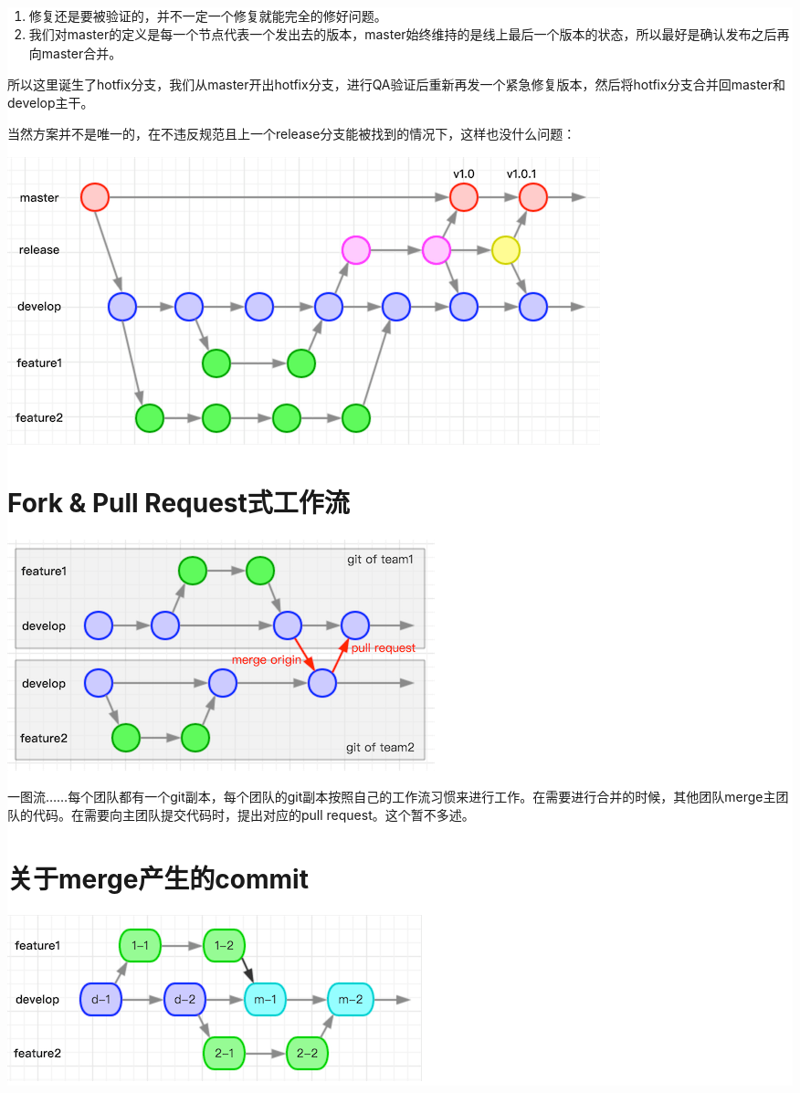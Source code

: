 1. 修复还是要被验证的，并不一定一个修复就能完全的修好问题。
2. 我们对master的定义是每一个节点代表一个发出去的版本，master始终维持的是线上最后一个版本的状态，所以最好是确认发布之后再向master合并。

所以这里诞生了hotfix分支，我们从master开出hotfix分支，进行QA验证后重新再发一个紧急修复版本，然后将hotfix分支合并回master和develop主干。

当然方案并不是唯一的，在不违反规范且上一个release分支能被找到的情况下，这样也没什么问题：

![25-G](../2017/03/25-G.png)

# Fork & Pull Request式工作流

![26-A](../2017/03/26-A.png)

一图流……每个团队都有一个git副本，每个团队的git副本按照自己的工作流习惯来进行工作。在需要进行合并的时候，其他团队merge主团队的代码。在需要向主团队提交代码时，提出对应的pull request。这个暂不多述。

# 关于merge产生的commit

![25-H](../2017/03/25-H.png)
